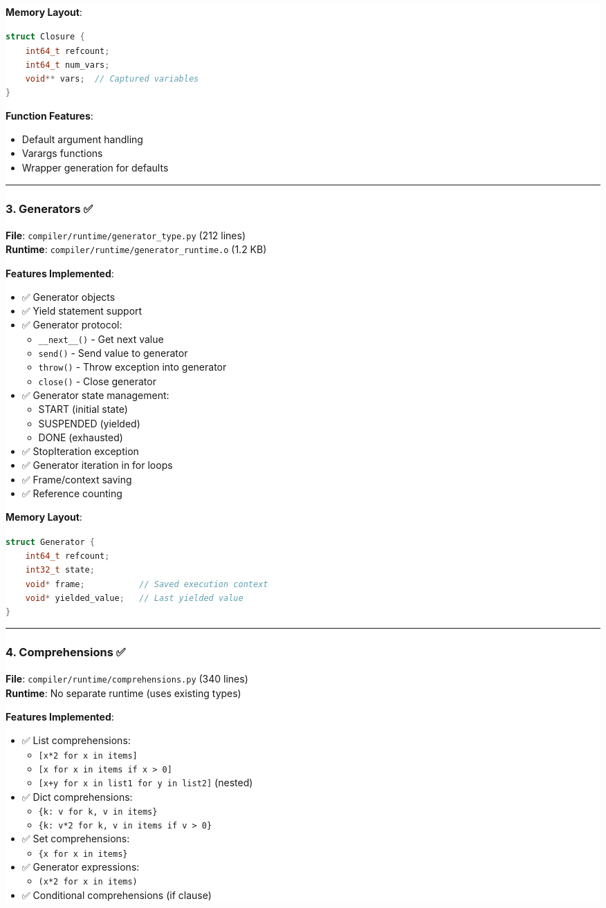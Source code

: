 **Memory Layout**:
```c
struct Closure {
    int64_t refcount;
    int64_t num_vars;
    void** vars;  // Captured variables
}
```

**Function Features**:
- Default argument handling
- Varargs functions
- Wrapper generation for defaults

---

### 3. Generators ✅
**File**: `compiler/runtime/generator_type.py` (212 lines)  
**Runtime**: `compiler/runtime/generator_runtime.o` (1.2 KB)

**Features Implemented**:
- ✅ Generator objects
- ✅ Yield statement support
- ✅ Generator protocol:
  - `__next__()` - Get next value
  - `send()` - Send value to generator
  - `throw()` - Throw exception into generator
  - `close()` - Close generator
- ✅ Generator state management:
  - START (initial state)
  - SUSPENDED (yielded)
  - DONE (exhausted)
- ✅ StopIteration exception
- ✅ Generator iteration in for loops
- ✅ Frame/context saving
- ✅ Reference counting

**Memory Layout**:
```c
struct Generator {
    int64_t refcount;
    int32_t state;
    void* frame;           // Saved execution context
    void* yielded_value;   // Last yielded value
}
```

---

### 4. Comprehensions ✅
**File**: `compiler/runtime/comprehensions.py` (340 lines)  
**Runtime**: No separate runtime (uses existing types)

**Features Implemented**:
- ✅ List comprehensions:
  - `[x*2 for x in items]`
  - `[x for x in items if x > 0]`
  - `[x+y for x in list1 for y in list2]` (nested)
- ✅ Dict comprehensions:
  - `{k: v for k, v in items}`
  - `{k: v*2 for k, v in items if v > 0}`
- ✅ Set comprehensions:
  - `{x for x in items}`
- ✅ Generator expressions:
  - `(x*2 for x in items)`
- ✅ Conditional comprehensions (if clause)